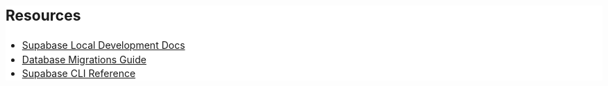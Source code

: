
## Resources

- [Supabase Local Development Docs](https://supabase.com/docs/guides/cli/local-development)
- [Database Migrations Guide](https://supabase.com/docs/guides/cli/local-development#database-migrations)
- [Supabase CLI Reference](https://supabase.com/docs/reference/cli/introduction)
